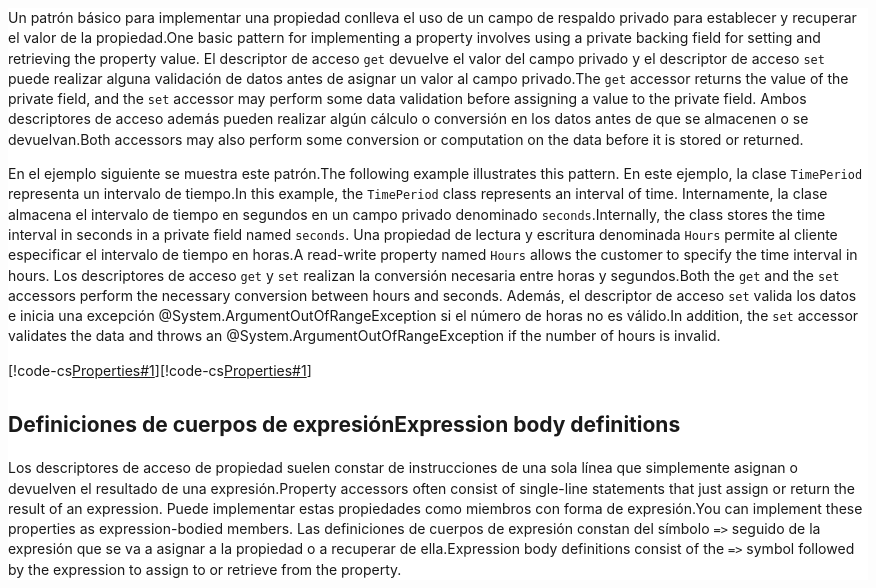 <span data-ttu-id="e8e6b-116">Un patrón básico para implementar una propiedad conlleva el uso de un campo de respaldo privado para establecer y recuperar el valor de la propiedad.</span><span class="sxs-lookup"><span data-stu-id="e8e6b-116">One basic pattern for implementing a property involves using a private backing field for setting and retrieving the property value.</span></span> <span data-ttu-id="e8e6b-117">El descriptor de acceso `get` devuelve el valor del campo privado y el descriptor de acceso `set` puede realizar alguna validación de datos antes de asignar un valor al campo privado.</span><span class="sxs-lookup"><span data-stu-id="e8e6b-117">The `get` accessor returns the value of the private field, and the `set` accessor may perform some data validation before assigning a value to the private field.</span></span> <span data-ttu-id="e8e6b-118">Ambos descriptores de acceso además pueden realizar algún cálculo o conversión en los datos antes de que se almacenen o se devuelvan.</span><span class="sxs-lookup"><span data-stu-id="e8e6b-118">Both accessors may also perform some conversion or computation on the data before it is stored or returned.</span></span>

<span data-ttu-id="e8e6b-119">En el ejemplo siguiente se muestra este patrón.</span><span class="sxs-lookup"><span data-stu-id="e8e6b-119">The following example illustrates this pattern.</span></span> <span data-ttu-id="e8e6b-120">En este ejemplo, la clase `TimePeriod` representa un intervalo de tiempo.</span><span class="sxs-lookup"><span data-stu-id="e8e6b-120">In this example, the `TimePeriod` class represents an interval of time.</span></span> <span data-ttu-id="e8e6b-121">Internamente, la clase almacena el intervalo de tiempo en segundos en un campo privado denominado `seconds`.</span><span class="sxs-lookup"><span data-stu-id="e8e6b-121">Internally, the class stores the time interval in seconds in a private field named `seconds`.</span></span> <span data-ttu-id="e8e6b-122">Una propiedad de lectura y escritura denominada `Hours` permite al cliente especificar el intervalo de tiempo en horas.</span><span class="sxs-lookup"><span data-stu-id="e8e6b-122">A read-write property named `Hours` allows the customer to specify the time interval in hours.</span></span> <span data-ttu-id="e8e6b-123">Los descriptores de acceso `get` y `set` realizan la conversión necesaria entre horas y segundos.</span><span class="sxs-lookup"><span data-stu-id="e8e6b-123">Both the `get` and the `set` accessors perform the necessary conversion between hours and seconds.</span></span> <span data-ttu-id="e8e6b-124">Además, el descriptor de acceso `set` valida los datos e inicia una excepción @System.ArgumentOutOfRangeException si el número de horas no es válido.</span><span class="sxs-lookup"><span data-stu-id="e8e6b-124">In addition, the `set` accessor validates the data and throws an @System.ArgumentOutOfRangeException if the number of hours is invalid.</span></span> 
   
 <span data-ttu-id="e8e6b-125">[!code-cs[Properties#1](../../../../samples/snippets/csharp/programming-guide/classes-and-structs/properties-1.cs)]</span><span class="sxs-lookup"><span data-stu-id="e8e6b-125">[!code-cs[Properties#1](../../../../samples/snippets/csharp/programming-guide/classes-and-structs/properties-1.cs)]</span></span>  
  
## <a name="expression-body-definitions"></a><span data-ttu-id="e8e6b-126">Definiciones de cuerpos de expresión</span><span class="sxs-lookup"><span data-stu-id="e8e6b-126">Expression body definitions</span></span>  

 <span data-ttu-id="e8e6b-127">Los descriptores de acceso de propiedad suelen constar de instrucciones de una sola línea que simplemente asignan o devuelven el resultado de una expresión.</span><span class="sxs-lookup"><span data-stu-id="e8e6b-127">Property accessors often consist of single-line statements that just assign or return the result of an expression.</span></span> <span data-ttu-id="e8e6b-128">Puede implementar estas propiedades como miembros con forma de expresión.</span><span class="sxs-lookup"><span data-stu-id="e8e6b-128">You can implement these properties as expression-bodied members.</span></span> <span data-ttu-id="e8e6b-129">Las definiciones de cuerpos de expresión constan del símbolo `=>` seguido de la expresión que se va a asignar a la propiedad o a recuperar de ella.</span><span class="sxs-lookup"><span data-stu-id="e8e6b-129">Expression body definitions consist of the `=>` symbol followed by the expression to assign to or retrieve from the property.</span></span>

